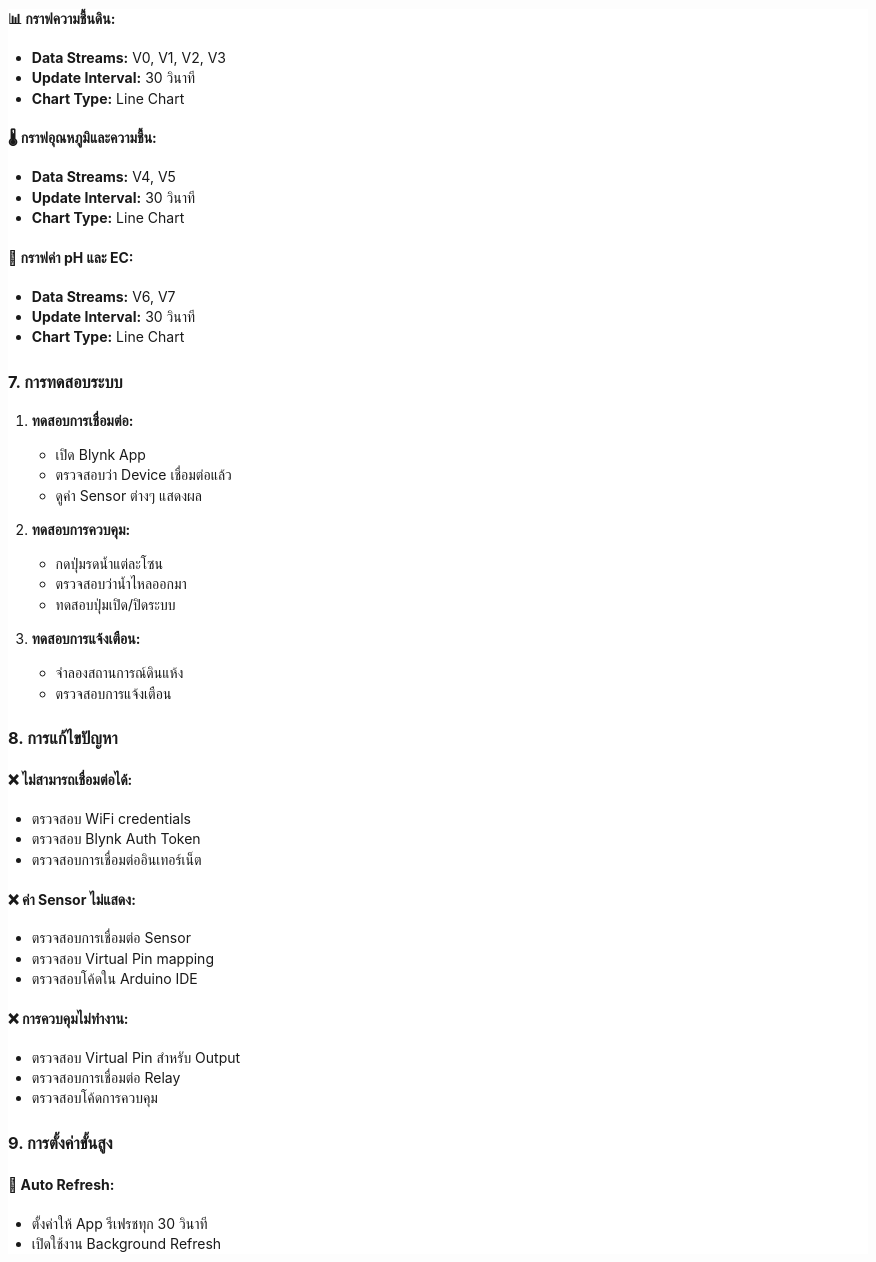 #### **📊 กราฟความชื้นดิน:**
- **Data Streams:** V0, V1, V2, V3
- **Update Interval:** 30 วินาที
- **Chart Type:** Line Chart

#### **🌡️ กราฟอุณหภูมิและความชื้น:**
- **Data Streams:** V4, V5
- **Update Interval:** 30 วินาที
- **Chart Type:** Line Chart

#### **🧪 กราฟค่า pH และ EC:**
- **Data Streams:** V6, V7
- **Update Interval:** 30 วินาที
- **Chart Type:** Line Chart

### 7. การทดสอบระบบ

1. **ทดสอบการเชื่อมต่อ:**
   - เปิด Blynk App
   - ตรวจสอบว่า Device เชื่อมต่อแล้ว
   - ดูค่า Sensor ต่างๆ แสดงผล

2. **ทดสอบการควบคุม:**
   - กดปุ่มรดน้ำแต่ละโซน
   - ตรวจสอบว่าน้ำไหลออกมา
   - ทดสอบปุ่มเปิด/ปิดระบบ

3. **ทดสอบการแจ้งเตือน:**
   - จำลองสถานการณ์ดินแห้ง
   - ตรวจสอบการแจ้งเตือน

### 8. การแก้ไขปัญหา

#### **❌ ไม่สามารถเชื่อมต่อได้:**
- ตรวจสอบ WiFi credentials
- ตรวจสอบ Blynk Auth Token
- ตรวจสอบการเชื่อมต่ออินเทอร์เน็ต

#### **❌ ค่า Sensor ไม่แสดง:**
- ตรวจสอบการเชื่อมต่อ Sensor
- ตรวจสอบ Virtual Pin mapping
- ตรวจสอบโค้ดใน Arduino IDE

#### **❌ การควบคุมไม่ทำงาน:**
- ตรวจสอบ Virtual Pin สำหรับ Output
- ตรวจสอบการเชื่อมต่อ Relay
- ตรวจสอบโค้ดการควบคุม

### 9. การตั้งค่าขั้นสูง

#### **🔄 Auto Refresh:**
- ตั้งค่าให้ App รีเฟรชทุก 30 วินาที
- เปิดใช้งาน Background Refresh
